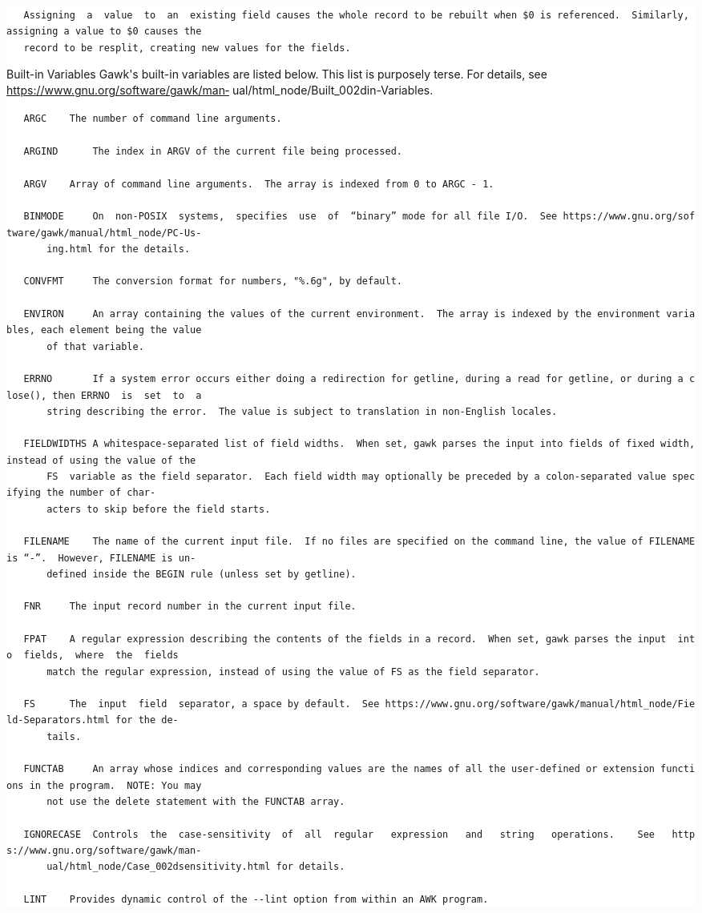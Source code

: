        Assigning  a  value  to	an  existing field causes the whole record to be rebuilt when $0 is referenced.	 Similarly, assigning a value to $0 causes the
       record to be resplit, creating new values for the fields.

   Built-in Variables
       Gawk's  built-in	 variables  are	 listed	 below.	  This	list   is   purposely	terse.	 For   details,	  see	https://www.gnu.org/software/gawk/man‐
       ual/html_node/Built_002din-Variables.

       ARGC	   The number of command line arguments.

       ARGIND	   The index in ARGV of the current file being processed.

       ARGV	   Array of command line arguments.  The array is indexed from 0 to ARGC - 1.

       BINMODE	   On  non-POSIX  systems,  specifies  use  of	“binary” mode for all file I/O.	 See https://www.gnu.org/software/gawk/manual/html_node/PC-Us‐
		   ing.html for the details.

       CONVFMT	   The conversion format for numbers, "%.6g", by default.

       ENVIRON	   An array containing the values of the current environment.  The array is indexed by the environment variables, each element being the value
		   of that variable.

       ERRNO	   If a system error occurs either doing a redirection for getline, during a read for getline, or during a close(), then ERRNO	is  set	 to  a
		   string describing the error.	 The value is subject to translation in non-English locales.

       FIELDWIDTHS A whitespace-separated list of field widths.	 When set, gawk parses the input into fields of fixed width, instead of using the value of the
		   FS  variable as the field separator.	 Each field width may optionally be preceded by a colon-separated value specifying the number of char‐
		   acters to skip before the field starts.

       FILENAME	   The name of the current input file.	If no files are specified on the command line, the value of FILENAME is “-”.  However, FILENAME is un‐
		   defined inside the BEGIN rule (unless set by getline).

       FNR	   The input record number in the current input file.

       FPAT	   A regular expression describing the contents of the fields in a record.  When set, gawk parses the input  into  fields,  where  the	fields
		   match the regular expression, instead of using the value of FS as the field separator.

       FS	   The	input  field  separator, a space by default.  See https://www.gnu.org/software/gawk/manual/html_node/Field-Separators.html for the de‐
		   tails.

       FUNCTAB	   An array whose indices and corresponding values are the names of all the user-defined or extension functions in the program.	 NOTE: You may
		   not use the delete statement with the FUNCTAB array.

       IGNORECASE  Controls  the  case-sensitivity  of	all  regular   expression   and	  string   operations.	  See	https://www.gnu.org/software/gawk/man‐
		   ual/html_node/Case_002dsensitivity.html for details.

       LINT	   Provides dynamic control of the --lint option from within an AWK program.
